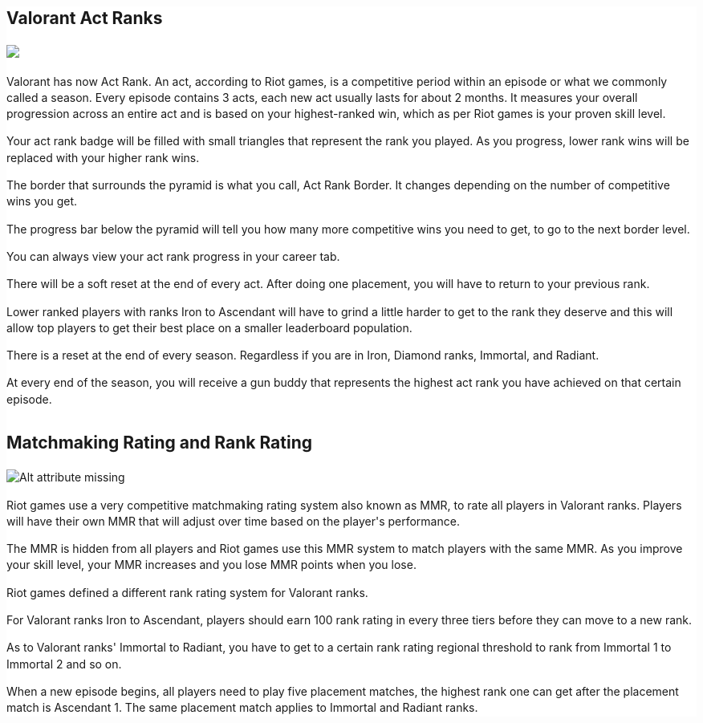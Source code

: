 ## **Valorant Act Ranks**

![](@assets/images/posts/valorant-ranks/Act-Rank-wins-Valorant-Act-Ranks.png)

Valorant has now Act Rank. An act, according to Riot games, is a competitive period within an episode or what we commonly called a season. Every episode contains 3 acts, each new act usually lasts for about 2 months. It measures your overall progression across an entire act and is based on your highest-ranked win, which as per Riot games is your proven skill level.

Your act rank badge will be filled with small triangles that represent the rank you played. As you progress, lower rank wins will be replaced with your higher rank wins.

The border that surrounds the pyramid is what you call, Act Rank Border. It changes depending on the number of competitive wins you get.

The progress bar below the pyramid will tell you how many more competitive wins you need to get, to go to the next border level.

You can always view your act rank progress in your career tab.

There will be a soft reset at the end of every act. After doing one placement, you will have to return to your previous rank.

Lower ranked players with ranks Iron to Ascendant will have to grind a little harder to get to the rank they deserve and this will allow top players to get their best place on a smaller leaderboard population.

There is a reset at the end of every season. Regardless if you are in Iron, Diamond ranks, Immortal, and Radiant.

At every end of the season, you will receive a gun buddy that represents the highest act rank you have achieved on that certain episode.

## **Matchmaking Rating and Rank Rating**

<img decoding="async" width="2160" height="1696" src="/images/posts/valorant-ranks/valorant-ranks-infographic-2160x1696.png" alt="Alt attribute missing" srcset="/images/posts/valorant-ranks/valorant-ranks-infographic-2160x1696.png 2160w, /images/posts/valorant-ranks/valorant-ranks-infographic-768x603.png 768w, /images/posts/valorant-ranks/valorant-ranks-infographic-1536x1206.png 1536w, /images/posts/valorant-ranks/valorant-ranks-infographic-2048x1608.png 2048w, /images/posts/valorant-ranks/valorant-ranks-infographic.png 3500w" sizes="(max-width: 2160px) 100vw, 2160px" />

Riot games use a very competitive matchmaking rating system also known as MMR, to rate all players in Valorant ranks. Players will have their own MMR that will adjust over time based on the player's performance.

The MMR is hidden from all players and Riot games use this MMR system to match players with the same MMR. As you improve your skill level, your MMR increases and you lose MMR points when you lose.

Riot games defined a different rank rating system for Valorant ranks.

For Valorant ranks Iron to Ascendant, players should earn 100 rank rating in every three tiers before they can move to a new rank.

As to Valorant ranks' Immortal to Radiant, you have to get to a certain rank rating regional threshold to rank from Immortal 1 to Immortal 2 and so on.

When a new episode begins, all players need to play five placement matches, the highest rank one can get after the placement match is Ascendant 1. The same placement match applies to Immortal and Radiant ranks.
